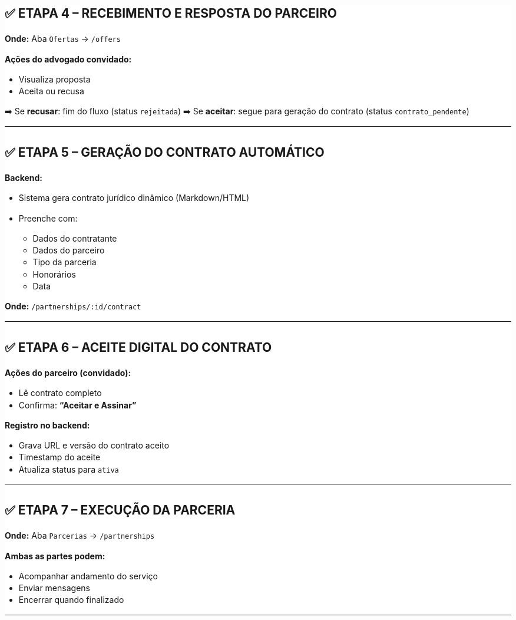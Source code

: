 ## ✅ ETAPA 4 – RECEBIMENTO E RESPOSTA DO PARCEIRO

**Onde:** Aba `Ofertas` → `/offers`

**Ações do advogado convidado:**

* Visualiza proposta
* Aceita ou recusa

➡️ Se **recusar**: fim do fluxo (status `rejeitada`)
➡️ Se **aceitar**: segue para geração do contrato (status `contrato_pendente`)

---

## ✅ ETAPA 5 – GERAÇÃO DO CONTRATO AUTOMÁTICO

**Backend:**

* Sistema gera contrato jurídico dinâmico (Markdown/HTML)
* Preenche com:

  * Dados do contratante
  * Dados do parceiro
  * Tipo da parceria
  * Honorários
  * Data

**Onde:** `/partnerships/:id/contract`

---

## ✅ ETAPA 6 – ACEITE DIGITAL DO CONTRATO

**Ações do parceiro (convidado):**

* Lê contrato completo
* Confirma: **“Aceitar e Assinar”**

**Registro no backend:**

* Grava URL e versão do contrato aceito
* Timestamp do aceite
* Atualiza status para `ativa`

---

## ✅ ETAPA 7 – EXECUÇÃO DA PARCERIA

**Onde:** Aba `Parcerias` → `/partnerships`

**Ambas as partes podem:**

* Acompanhar andamento do serviço
* Enviar mensagens
* Encerrar quando finalizado

---